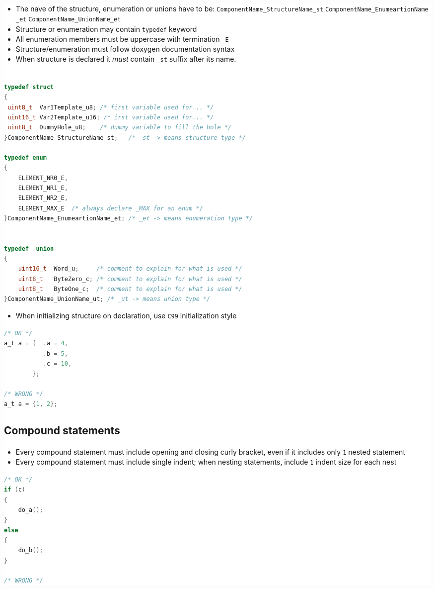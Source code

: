 - The nave of the structure, enumeration or unions have to be:
    `ComponentName_StructureName_st`
    `ComponentName_EnumeartionName_et`
    `ComponentName_UnionName_et`
- Structure or enumeration may contain `typedef` keyword
- All enumeration members must be uppercase with termination `_E`
- Structure/enumeration must follow doxygen documentation syntax
- When structure is declared  it *must* contain `_st` suffix after its name.
```c

typedef struct
{
 uint8_t  Var1Template_u8; /* first variable used for... */
 uint16_t Var2Template_u16; /* irst variable used for... */
 uint8_t  DummyHole_u8;    /* dummy variable to fill the hole */
}ComponentName_StructureName_st;   /* _st -> means structure type */

typedef enum
{
    ELEMENT_NR0_E,
    ELEMENT_NR1_E,
    ELEMENT_NR2_E,
    ELEMENT_MAX_E  /* always declare _MAX for an enum */
}ComponentName_EnumeartionName_et; /* _et -> means enumeration type */


typedef  union
{
    uint16_t  Word_u;     /* comment to explain for what is used */
    uint8_t   ByteZero_c; /* comment to explain for what is used */
    uint8_t   ByteOne_c;  /* comment to explain for what is used */
}ComponentName_UnionName_ut; /* _ut -> means union type */

```
- When initializing structure on declaration, use `C99` initialization style
```c
/* OK */
a_t a = {  .a = 4,
           .b = 5,
           .c = 10,
        };

/* WRONG */
a_t a = {1, 2};

```
## Compound statements

- Every compound statement must include opening and closing curly bracket, even if it includes only `1` nested statement
- Every compound statement must include single indent; when nesting statements, include `1` indent size for each nest
```c
/* OK */
if (c)
{
    do_a();
}
else 
{
    do_b();
}

/* WRONG */
```